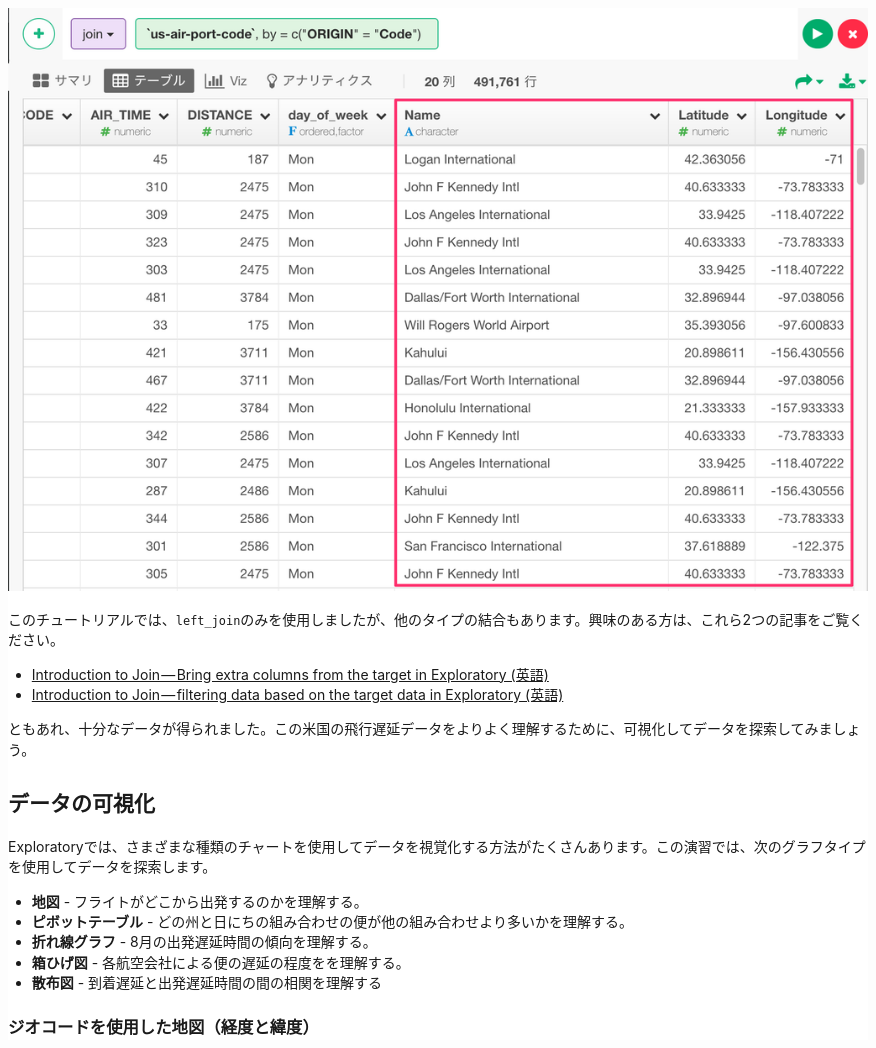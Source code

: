 ![](images/quick-start-104-ja.png)

このチュートリアルでは、`left_join`のみを使用しましたが、他のタイプの結合もあります。興味のある方は、これら2つの記事をご覧ください。

* [Introduction to Join — Bring extra columns from the target in Exploratory (英語)](https://blog.exploratory.io/introduction-to-join-bring-extra-columns-from-the-target-in-exploratory-1ec585ec2cf1#.u003r2k1m)
* [Introduction to Join — filtering data based on the target data in Exploratory (英語)](https://blog.exploratory.io/introduction-to-join-filtering-data-based-on-the-target-data-in-exploratory-eedbd7b39d0a#.fudvfqpdm)

ともあれ、十分なデータが得られました。この米国の飛行遅延データをよりよく理解するために、可視化してデータを探索してみましょう。

## データの可視化

Exploratoryでは、さまざまな種類のチャートを使用してデータを視覚化する方法がたくさんあります。この演習では、次のグラフタイプを使用してデータを探索します。

* **地図** - フライトがどこから出発するのかを理解する。
* **ピボットテーブル** - どの州と日にちの組み合わせの便が他の組み合わせより多いかを理解する。
* **折れ線グラフ** - 8月の出発遅延時間の傾向を理解する。
* **箱ひげ図** - 各航空会社による便の遅延の程度をを理解する。
* **散布図** - 到着遅延と出発遅延時間の間の相関を理解する

### ジオコードを使用した地図（経度と緯度）
